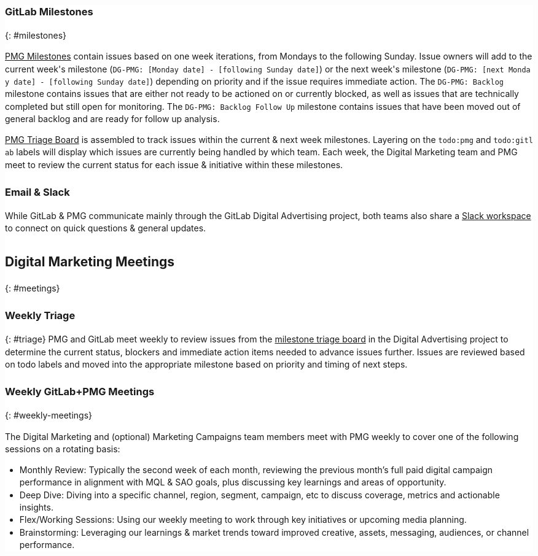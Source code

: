 ### GitLab Milestones
{: #milestones}

[PMG Milestones](https://gitlab.com/gitlab-com/marketing/digital-advertising/-/milestones) contain issues based on one week iterations, from Mondays to the following Sunday. Issue owners will add to the current week's milestone (`DG-PMG: [Monday date] - [following Sunday date]`) or the next week's milestone (`DG-PMG: [next Monday date] - [following Sunday date]`) depending on priority and if the issue requires immediate action. The `DG-PMG: Backlog` milestone contains issues that are either not ready to be actioned on or currently blocked, as well as issues that are technically completed but still open for monitoring. The `DG-PMG: Backlog Follow Up` milestone contains issues that have been moved out of general backlog and are ready for follow up analysis.


[PMG Triage Board](https://gitlab.com/gitlab-com/marketing/digital-advertising/-/boards/2521687) is assembled to track issues within the current & next week milestones. Layering on the `todo:pmg` and `todo:gitlab` labels will display which issues are currently being handled by which team. Each week, the Digital Marketing team and PMG meet to review the current status for each issue & initiative within these milestones.

### Email & Slack

While GitLab & PMG communicate mainly through the GitLab Digital Advertising project, both teams also share a [Slack workspace](https://gitlab-pmg.slack.com/) to connect on quick questions & general updates.


## Digital Marketing Meetings
{: #meetings}

### Weekly Triage
{: #triage}
PMG and GitLab meet weekly to review issues from the [milestone triage board](https://gitlab.com/gitlab-com/marketing/digital-advertising/-/boards/2521687) in the Digital Advertising project to determine the current status, blockers and immediate action items needed to advance issues further. Issues are reviewed based on todo labels and moved into the appropriate milestone based on priority and timing of next steps.

### Weekly GitLab+PMG Meetings
{: #weekly-meetings}

The Digital Marketing and (optional) Marketing Campaigns team members meet with PMG weekly to cover one of the following sessions on a rotating basis:
- Monthly Review: Typically the second week of each month, reviewing the previous month’s full paid digital campaign performance in alignment with MQL & SAO goals, plus discussing  key learnings and areas of opportunity.
- Deep Dive: Diving into a specific channel, region, segment, campaign, etc to discuss coverage, metrics and actionable insights.
- Flex/Working Sessions: Using our weekly meeting to work through key initiatives or upcoming media planning.
- Brainstorming: Leveraging our learnings & market trends toward improved creative, assets, messaging, audiences, or channel performance.
